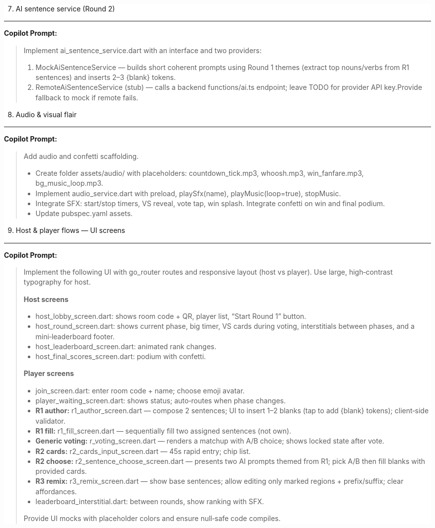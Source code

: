 7. AI sentence service (Round 2)

---

**Copilot Prompt:**

> Implement ai_sentence_service.dart with an interface and two providers:
>
> 1.  MockAiSentenceService — builds short coherent prompts using Round 1 themes (extract top nouns/verbs from R1 sentences) and inserts 2–3 {blank} tokens.
> 2.  RemoteAiSentenceService (stub) — calls a backend functions/ai.ts endpoint; leave TODO for provider API key.Provide fallback to mock if remote fails.

8. Audio & visual flair

---

**Copilot Prompt:**

> Add audio and confetti scaffolding.
>
> - Create folder assets/audio/ with placeholders: countdown_tick.mp3, whoosh.mp3, win_fanfare.mp3, bg_music_loop.mp3.
> - Implement audio_service.dart with preload, playSfx(name), playMusic(loop=true), stopMusic.
> - Integrate SFX: start/stop timers, VS reveal, vote tap, win splash. Integrate confetti on win and final podium.
> - Update pubspec.yaml assets.

9. Host & player flows — UI screens

---

**Copilot Prompt:**

> Implement the following UI with go_router routes and responsive layout (host vs player). Use large, high‑contrast typography for host.
>
> **Host screens**
>
> - host_lobby_screen.dart: shows room code + QR, player list, “Start Round 1” button.
> - host_round_screen.dart: shows current phase, big timer, VS cards during voting, interstitials between phases, and a mini‑leaderboard footer.
> - host_leaderboard_screen.dart: animated rank changes.
> - host_final_scores_screen.dart: podium with confetti.
>
> **Player screens**
>
> - join_screen.dart: enter room code + name; choose emoji avatar.
> - player_waiting_screen.dart: shows status; auto‑routes when phase changes.
> - **R1 author:** r1_author_screen.dart — compose 2 sentences; UI to insert 1–2 blanks (tap to add {blank} tokens); client‑side validator.
> - **R1 fill:** r1_fill_screen.dart — sequentially fill two assigned sentences (not own).
> - **Generic voting:** r_voting_screen.dart — renders a matchup with A/B choice; shows locked state after vote.
> - **R2 cards:** r2_cards_input_screen.dart — 45s rapid entry; chip list.
> - **R2 choose:** r2_sentence_choose_screen.dart — presents two AI prompts themed from R1; pick A/B then fill blanks with provided cards.
> - **R3 remix:** r3_remix_screen.dart — show base sentences; allow editing only marked regions + prefix/suffix; clear affordances.
> - leaderboard_interstitial.dart: between rounds, show ranking with SFX.
>
> Provide UI mocks with placeholder colors and ensure null‑safe code compiles.
